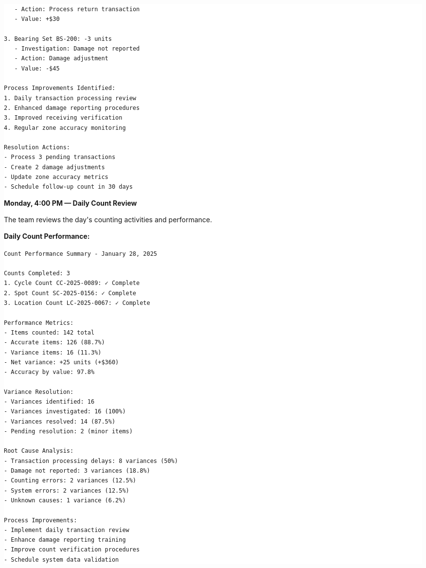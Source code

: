 ```
   - Action: Process return transaction
   - Value: +$30

3. Bearing Set BS-200: -3 units
   - Investigation: Damage not reported
   - Action: Damage adjustment
   - Value: -$45

Process Improvements Identified:
1. Daily transaction processing review
2. Enhanced damage reporting procedures
3. Improved receiving verification
4. Regular zone accuracy monitoring

Resolution Actions:
- Process 3 pending transactions
- Create 2 damage adjustments
- Update zone accuracy metrics
- Schedule follow-up count in 30 days
```

**Monday, 4:00 PM — Daily Count Review**

The team reviews the day's counting activities and performance.

**Daily Count Performance:**
```
Count Performance Summary - January 28, 2025

Counts Completed: 3
1. Cycle Count CC-2025-0089: ✓ Complete
2. Spot Count SC-2025-0156: ✓ Complete
3. Location Count LC-2025-0067: ✓ Complete

Performance Metrics:
- Items counted: 142 total
- Accurate items: 126 (88.7%)
- Variance items: 16 (11.3%)
- Net variance: +25 units (+$360)
- Accuracy by value: 97.8%

Variance Resolution:
- Variances identified: 16
- Variances investigated: 16 (100%)
- Variances resolved: 14 (87.5%)
- Pending resolution: 2 (minor items)

Root Cause Analysis:
- Transaction processing delays: 8 variances (50%)
- Damage not reported: 3 variances (18.8%)
- Counting errors: 2 variances (12.5%)
- System errors: 2 variances (12.5%)
- Unknown causes: 1 variance (6.2%)

Process Improvements:
- Implement daily transaction review
- Enhance damage reporting training
- Improve count verification procedures
- Schedule system data validation
```
